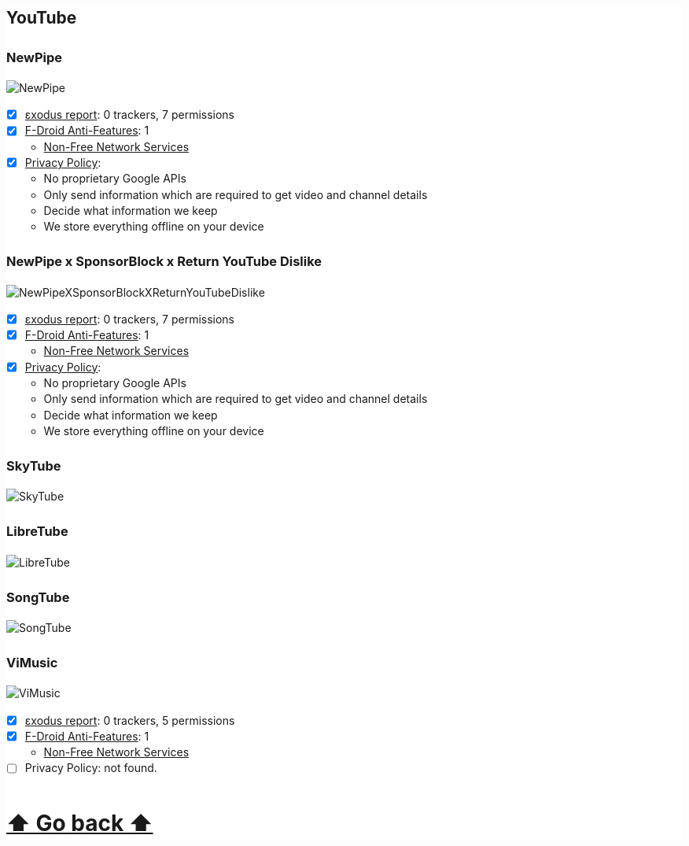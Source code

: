 ## YouTube
### NewPipe
<img alt="NewPipe" height="64" src="https://newpipe.net/img/logo.svg">

- [x] [εxodus report](https://reports.exodus-privacy.eu.org/en/reports/org.schabi.newpipe/latest/): 0 trackers, 7 permissions
- [x] [F-Droid Anti-Features](https://f-droid.org/packages/org.schabi.newpipe): 1
	- [Non-Free Network Services](https://f-droid.org/en/docs/Anti-Features/#NonFreeNet)
- [x] [Privacy Policy](https://newpipe.net/#privacy):
	- No proprietary Google APIs
	- Only send information which are required to get video and channel details
	- Decide what information we keep
	- We store everything offline on your device

### NewPipe x SponsorBlock x Return YouTube Dislike
<img alt="NewPipeXSponsorBlockXReturnYouTubeDislike" height="64" src="https://newpipe.net/img/logo.svg">

- [x] [εxodus report](https://reports.exodus-privacy.eu.org/en/reports/org.schabi.newpipe/latest/): 0 trackers, 7 permissions
- [x] [F-Droid Anti-Features](https://f-droid.org/packages/org.schabi.newpipe): 1
	- [Non-Free Network Services](https://f-droid.org/en/docs/Anti-Features/#NonFreeNet)
- [x] [Privacy Policy](https://newpipe.net/#privacy):
	- No proprietary Google APIs
	- Only send information which are required to get video and channel details
	- Decide what information we keep
	- We store everything offline on your device

### SkyTube
<img alt="SkyTube" height="64" src="https://github.com/SkyTubeTeam/SkyTube/blob/master/app/src/main/ic_launcher-web.png?raw=true">

### LibreTube
<img alt="LibreTube" height="64" src="https://github.com/libre-tube/LibreTube/blob/master/fastlane/metadata/android/en-US/images/icon.png?raw=true">

### SongTube
<img alt="SongTube" height="64" src="https://github.com/SongTube/SongTube-App/blob/development/assets/images/ic_launcher.png?raw=true">

### ViMusic
<img alt="ViMusic" height="64" src="https://github.com/vfsfitvnm/ViMusic/blob/master/app/src/main/res/mipmap-xxxhdpi/ic_launcher.png?raw=true">

- [x] [εxodus report](https://reports.exodus-privacy.eu.org/en/reports/286965/): 0 trackers, 5 permissions
- [x] [F-Droid Anti-Features](https://f-droid.org/packages/it.vfsfitvnm.vimusic/): 1
	- [Non-Free Network Services](https://f-droid.org/en/docs/Anti-Features/#NonFreeNet)
- [ ] Privacy Policy: not found.

# [⬆ Go back ⬆](#contents)
